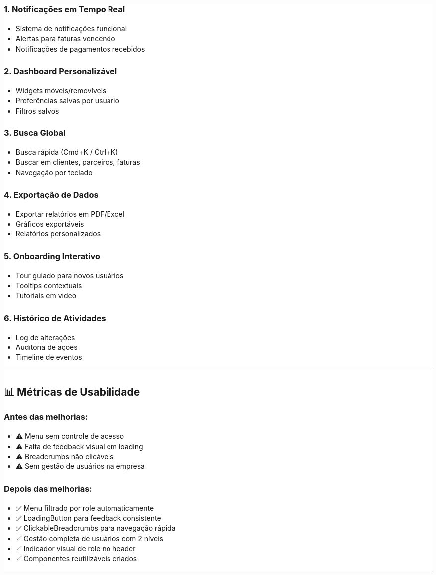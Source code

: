 ### 1. **Notificações em Tempo Real**
- Sistema de notificações funcional
- Alertas para faturas vencendo
- Notificações de pagamentos recebidos

### 2. **Dashboard Personalizável**
- Widgets móveis/removíveis
- Preferências salvas por usuário
- Filtros salvos

### 3. **Busca Global**
- Busca rápida (Cmd+K / Ctrl+K)
- Buscar em clientes, parceiros, faturas
- Navegação por teclado

### 4. **Exportação de Dados**
- Exportar relatórios em PDF/Excel
- Gráficos exportáveis
- Relatórios personalizados

### 5. **Onboarding Interativo**
- Tour guiado para novos usuários
- Tooltips contextuais
- Tutoriais em vídeo

### 6. **Histórico de Atividades**
- Log de alterações
- Auditoria de ações
- Timeline de eventos

---

## 📊 Métricas de Usabilidade

### Antes das melhorias:
- ⚠️ Menu sem controle de acesso
- ⚠️ Falta de feedback visual em loading
- ⚠️ Breadcrumbs não clicáveis
- ⚠️ Sem gestão de usuários na empresa

### Depois das melhorias:
- ✅ Menu filtrado por role automaticamente
- ✅ LoadingButton para feedback consistente
- ✅ ClickableBreadcrumbs para navegação rápida
- ✅ Gestão completa de usuários com 2 níveis
- ✅ Indicador visual de role no header
- ✅ Componentes reutilizáveis criados

---
